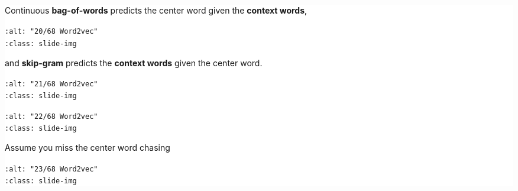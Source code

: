 Continuous **bag-of-words** predicts the center word given the **context words**,
</div>
</div>
</div>
</div>
<div class="slides">
<div>

```{image} ../../../images/gcp_courses/nlp_on_gcp/text_representation/word2vec/021.jpg
:alt: "20/68 Word2vec"
:class: slide-img
```
<div class="cell tag_remove-input tag_output_scroll docutils container">
<div class="cell_output docutils container">

and **skip-gram** predicts the **context words** given the center word.
</div>
</div>
</div>
</div>
<div class="slides">
<div>

```{image} ../../../images/gcp_courses/nlp_on_gcp/text_representation/word2vec/022.jpg
:alt: "21/68 Word2vec"
:class: slide-img
```
<div class="cell tag_remove-input tag_output_scroll docutils container">
<div class="cell_output docutils container">


</div>
</div>
</div>
</div>
<div class="slides">
<div>

```{image} ../../../images/gcp_courses/nlp_on_gcp/text_representation/word2vec/023.jpg
:alt: "22/68 Word2vec"
:class: slide-img
```
<div class="cell tag_remove-input tag_output_scroll docutils container">
<div class="cell_output docutils container">

Assume you miss the center word chasing
</div>
</div>
</div>
</div>
<div class="slides">
<div>

```{image} ../../../images/gcp_courses/nlp_on_gcp/text_representation/word2vec/026.jpg
:alt: "23/68 Word2vec"
:class: slide-img
```
<div class="cell tag_remove-input tag_output_scroll docutils container">
<div class="cell_output docutils container">
